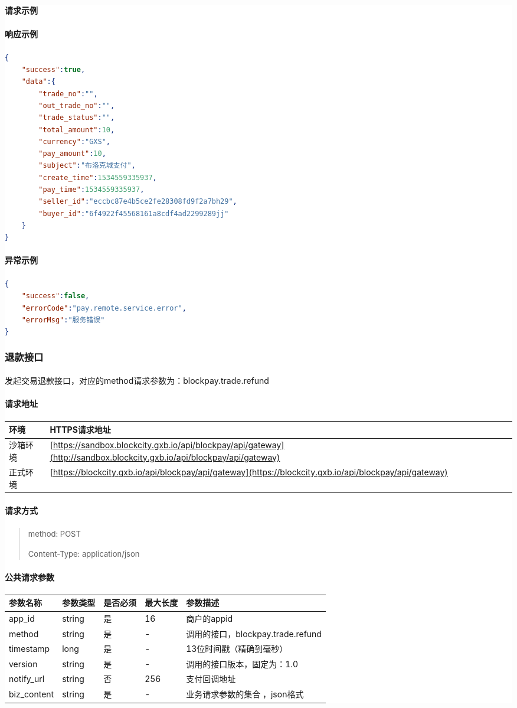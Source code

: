#### 请求示例

#### 响应示例

``` json
{
    "success":true,
    "data":{
        "trade_no":"",
        "out_trade_no":"",
        "trade_status":"",
        "total_amount":10,
        "currency":"GXS",
        "pay_amount":10,
        "subject":"布洛克城支付",
        "create_time":1534559335937,
        "pay_time":1534559335937,
        "seller_id":"eccbc87e4b5ce2fe28308fd9f2a7bh29",
        "buyer_id":"6f4922f45568161a8cdf4ad2299289jj"
    }
}
```

#### 异常示例

``` json
{
    "success":false,
    "errorCode":"pay.remote.service.error",
    "errorMsg":"服务错误"
}
```

### 退款接口

发起交易退款接口，对应的method请求参数为：blockpay.trade.refund

#### 请求地址

| 环境 | HTTPS请求地址 |
| :--- | :--- |
| 沙箱环境 | [https://sandbox.blockcity.gxb.io/api/blockpay/api/gateway](http://sandbox.blockcity.gxb.io/api/blockpay/api/gateway) |
| 正式环境 | [https://blockcity.gxb.io/api/blockpay/api/gateway](https://blockcity.gxb.io/api/blockpay/api/gateway) |

#### 请求方式

> <font size="2">method: POST</font>
>
> <font size="2">Content-Type: application/json</font>

#### 公共请求参数

| 参数名称 | 参数类型 | 是否必须 | 最大长度 | 参数描述 |
| :--- | :--- | :--- | :---| :--- |
| app\_id | string | 是 | 16 | 商户的appid |
| method | string | 是 | - | 调用的接口，blockpay.trade.refund |
| timestamp | long | 是 | - | 13位时间戳（精确到毫秒） |
| version | string | 是 | - | 调用的接口版本，固定为：1.0 |
| notify\_url | string | 否 | 256 | 支付回调地址
| biz\_content | string | 是 | - | 业务请求参数的集合 ，json格式 |